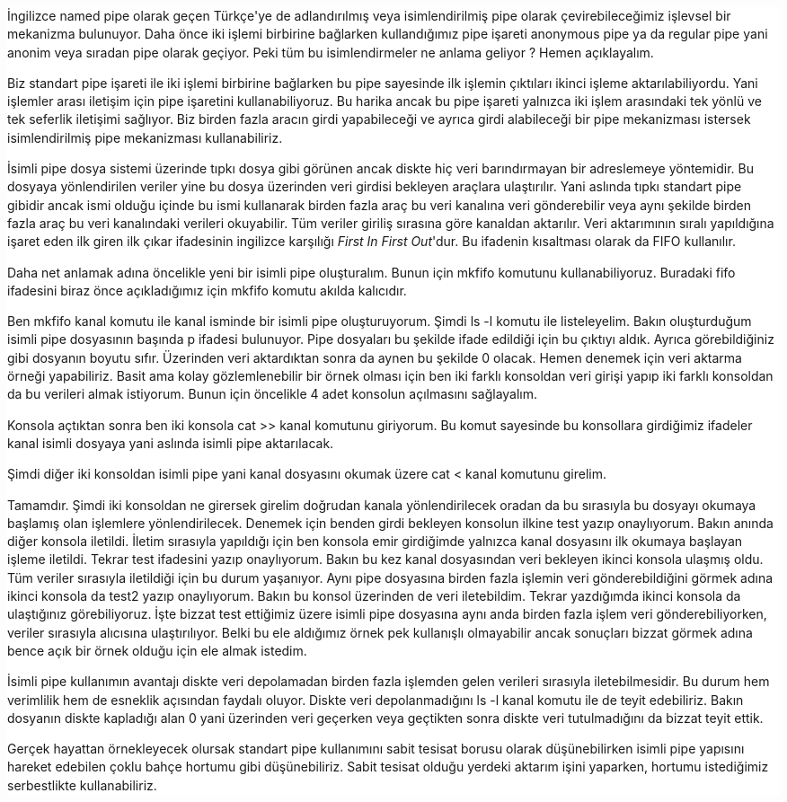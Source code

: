 İngilizce named pipe olarak geçen Türkçe'ye de adlandırılmış veya isimlendirilmiş pipe olarak çevirebileceğimiz işlevsel bir mekanizma bulunuyor. Daha önce iki işlemi birbirine bağlarken kullandığımız pipe işareti anonymous pipe ya da regular pipe yani anonim veya sıradan pipe olarak geçiyor. Peki tüm bu isimlendirmeler ne anlama geliyor ? Hemen açıklayalım.

Biz standart pipe işareti ile iki işlemi birbirine bağlarken bu pipe sayesinde ilk işlemin çıktıları ikinci işleme aktarılabiliyordu. Yani işlemler arası iletişim için pipe işaretini kullanabiliyoruz. Bu harika ancak bu pipe işareti yalnızca iki işlem arasındaki tek yönlü ve tek seferlik iletişimi sağlıyor. Biz birden fazla aracın girdi yapabileceği ve ayrıca girdi alabileceği bir pipe mekanizması istersek isimlendirilmiş pipe mekanizması kullanabiliriz. 

İsimli pipe dosya sistemi üzerinde tıpkı dosya gibi görünen ancak diskte hiç veri barındırmayan bir adreslemeye yöntemidir. Bu dosyaya yönlendirilen veriler yine bu dosya üzerinden veri girdisi bekleyen araçlara ulaştırılır. Yani aslında tıpkı standart pipe gibidir ancak ismi olduğu içinde bu ismi kullanarak birden fazla araç bu veri kanalına veri gönderebilir veya aynı şekilde birden fazla araç bu veri kanalındaki verileri okuyabilir. Tüm veriler giriliş sırasına göre kanaldan aktarılır. Veri aktarımının sıralı yapıldığına işaret eden ilk giren ilk çıkar ifadesinin ingilizce karşılığı *First In First Out*'dur. Bu ifadenin kısaltması olarak da FIFO kullanılır. 

Daha net anlamak adına öncelikle yeni bir isimli pipe oluşturalım. Bunun için mkfifo komutunu kullanabiliyoruz. Buradaki fifo ifadesini biraz önce açıkladığımız için mkfifo komutu akılda kalıcıdır.

Ben mkfifo kanal komutu ile kanal isminde bir isimli pipe oluşturuyorum. Şimdi ls -l komutu ile listeleyelim. Bakın oluşturduğum isimli pipe dosyasının başında p ifadesi bulunuyor. Pipe dosyaları bu şekilde ifade edildiği için bu çıktıyı aldık. Ayrıca görebildiğiniz gibi dosyanın boyutu sıfır. Üzerinden veri aktardıktan sonra da aynen bu şekilde 0 olacak. Hemen denemek için veri aktarma örneği yapabiliriz. Basit ama kolay gözlemlenebilir bir örnek olması için ben iki farklı konsoldan veri girişi yapıp iki farklı konsoldan da bu verileri almak istiyorum. Bunun için öncelikle 4 adet konsolun açılmasını sağlayalım.

Konsola açtıktan sonra ben iki konsola cat >> kanal komutunu giriyorum. Bu komut sayesinde bu konsollara girdiğimiz ifadeler kanal isimli dosyaya yani aslında isimli pipe aktarılacak.

Şimdi diğer iki konsoldan isimli pipe yani kanal dosyasını okumak üzere cat < kanal komutunu girelim.

Tamamdır. Şimdi iki konsoldan ne girersek girelim doğrudan kanala yönlendirilecek oradan da bu sırasıyla bu dosyayı okumaya başlamış olan işlemlere yönlendirilecek. Denemek için benden girdi bekleyen konsolun ilkine test yazıp onaylıyorum. Bakın anında diğer konsola iletildi. İletim sırasıyla yapıldığı için ben konsola emir girdiğimde yalnızca kanal dosyasını ilk okumaya başlayan işleme iletildi. Tekrar test ifadesini yazıp onaylıyorum. Bakın bu kez kanal dosyasından veri bekleyen ikinci konsola ulaşmış oldu. Tüm veriler sırasıyla iletildiği için bu durum yaşanıyor. Aynı pipe dosyasına birden fazla işlemin veri gönderebildiğini görmek adına ikinci konsola da test2 yazıp onaylıyorum. Bakın bu konsol üzerinden de veri iletebildim. Tekrar yazdığımda ikinci konsola da ulaştığınız görebiliyoruz. İşte bizzat test ettiğimiz üzere isimli pipe dosyasına aynı anda birden fazla işlem veri gönderebiliyorken, veriler sırasıyla alıcısına ulaştırılıyor. Belki bu ele aldığımız örnek pek kullanışlı olmayabilir ancak sonuçları bizzat görmek adına bence açık bir örnek olduğu için ele almak istedim. 

İsimli pipe kullanımın avantajı diskte veri depolamadan birden fazla işlemden gelen verileri sırasıyla iletebilmesidir. Bu durum hem verimlilik hem de esneklik açısından faydalı oluyor. Diskte veri depolanmadığını ls -l kanal komutu ile de teyit edebiliriz. Bakın dosyanın diskte kapladığı alan 0 yani üzerinden veri geçerken veya geçtikten sonra diskte veri tutulmadığını da bizzat teyit ettik.

Gerçek hayattan örnekleyecek olursak standart pipe kullanımını sabit tesisat borusu olarak düşünebilirken isimli pipe yapısını hareket edebilen çoklu bahçe hortumu gibi düşünebiliriz. Sabit tesisat olduğu yerdeki aktarım işini yaparken, hortumu istediğimiz serbestlikte kullanabiliriz. 
